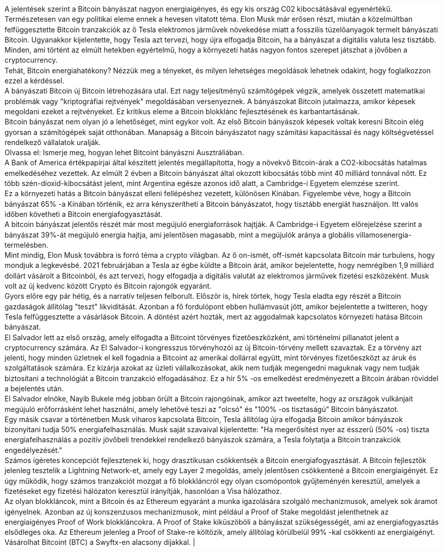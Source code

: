 A jelentések szerint a Bitcoin bányászat nagyon energiaigényes, és egy kis ország C02 kibocsátásával egyenértékű.<br/>Természetesen van egy politikai eleme ennek a hevesen vitatott téma. Elon Musk már erősen részt, miután a közelmúltban felfüggesztette Bitcoin tranzakciók az ő Tesla elektromos járművek növekedése miatt a fosszilis tüzelőanyagok termelt bányászati Bitcoin. Ugyanakkor kijelentette, hogy Tesla azt tervezi, hogy újra elfogadja Bitcoin, ha a bányászat a digitális valuta lesz tisztább.<br/>Minden, ami történt az elmúlt hetekben egyértelmű, hogy a környezeti hatás nagyon fontos szerepet játszhat a jövőben a cryptocurrency.<br/>Tehát, Bitcoin energiahatékony? Nézzük meg a tényeket, és milyen lehetséges megoldások lehetnek odakint, hogy foglalkozzon ezzel a kérdéssel.<br/>A bányászati Bitcoin új Bitcoin létrehozására utal. Ezt nagy teljesítményű számítógépek végzik, amelyek összetett matematikai problémák vagy "kriptográfiai rejtvények" megoldásában versenyeznek. A bányászokat Bitcoin jutalmazza, amikor képesek megoldani ezeket a rejtvényeket. Ez kritikus eleme a Bitcoin blokklánc fejlesztésének és karbantartásának.<br/>Bitcoin bányászat nem olyan jó a lehetőséget, mint egykor volt. Az első Bitcoin bányászok képesek voltak keresni Bitcoin elég gyorsan a számítógépek saját otthonában. Manapság a Bitcoin bányászatot nagy számítási kapacitással és nagy költségvetéssel rendelkező vállalatok uralják.<br/>Olvassa el: Ismerje meg, hogyan lehet Bitcoint bányászni Ausztráliában.<br/>A Bank of America értékpapírjai által készített jelentés megállapította, hogy a növekvő Bitcoin-árak a CO2-kibocsátás hatalmas emelkedéséhez vezettek. Az elmúlt 2 évben a Bitcoin bányászat által okozott kibocsátás több mint 40 milliárd tonnával nőtt. Ez több szén-dioxid-kibocsátást jelent, mint Argentína egésze azonos idő alatt, a Cambridge-i Egyetem elemzése szerint.<br/>Ez a környezeti hatás a Bitcoin bányászat elleni fellépéshez vezetett, különösen Kínában. Figyelembe véve, hogy a Bitcoin bányászat 65% -a Kínában történik, ez arra kényszerítheti a Bitcoin bányászatot, hogy tisztább energiát használjon. Itt valós időben követheti a Bitcoin energiafogyasztását.<br/>A bitcoin bányászat jelentős részét már most megújuló energiaforrások hajtják. A Cambridge-i Egyetem előrejelzése szerint a bányászat 39%-át megújuló energia hajtja, ami jelentősen magasabb, mint a megújulók aránya a globális villamosenergia-termelésben.<br/>Mint mindig, Elon Musk továbbra is forró téma a crypto világban. Az ő on-ismét, off-ismét kapcsolata Bitcoin már turbulens, hogy mondjuk a legkevésbé. 2021 februárjában a Tesla az égbe küldte a Bitcoin árát, amikor bejelentette, hogy nemrégiben 1,9 milliárd dollárt vásárolt a Bitcoinból, és azt tervezi, hogy elfogadja a digitális valutát az elektromos járművek fizetési eszközeként. Musk volt az új kedvenc között Crypto és Bitcoin rajongók egyaránt.<br/>Gyors előre egy pár hétig, és a narratív teljesen felborult. Először is, hírek törtek, hogy Tesla eladta egy részét a Bitcoin gazdaságok állítólag "teszt" likviditását. Azonban a fő fordulópont ebben hullámvasút jött, amikor bejelentette a twitteren, hogy Tesla felfüggesztette a vásárlások Bitcoin. A döntést azért hozták, mert az aggodalmak kapcsolatos környezeti hatása Bitcoin bányászat.<br/>El Salvador lett az első ország, amely elfogadta a Bitcoint törvényes fizetőeszközként, ami történelmi pillanatot jelent a cryptocurrency számára. Az El Salvador-i kongresszus törvényhozói az új Bitcoin-törvény mellett szavaztak. Ez a törvény azt jelenti, hogy minden üzletnek el kell fogadnia a Bitcoint az amerikai dollárral együtt, mint törvényes fizetőeszközt az áruk és szolgáltatások számára. Ez kizárja azokat az üzleti vállalkozásokat, akik nem tudják megengedni maguknak vagy nem tudják biztosítani a technológiát a Bitcoin tranzakció elfogadásához. Ez a hír 5% -os emelkedést eredményezett a Bitcoin árában röviddel a bejelentés után.<br/>El Salvador elnöke, Nayib Bukele még jobban örült a Bitcoin rajongóinak, amikor azt tweetelte, hogy az országok vulkánjait megújuló erőforrásként lehet használni, amely lehetővé teszi az "olcsó" és "100% -os tisztaságú" Bitcoin bányászatot.<br/>Egy másik csavar a történetben Musk viharos kapcsolata Bitcoin, Tesla állítólag újra elfogadja Bitcoin amikor bányászok bizonyítani tudja 50% energiafelhasználás. Musk saját szavaival kijelentette: "Ha megerősítést nyer az ésszerű (50% -os) tiszta energiafelhasználás a pozitív jövőbeli trendekkel rendelkező bányászok számára, a Tesla folytatja a Bitcoin tranzakciók engedélyezését."<br/>Számos ígéretes koncepciót fejlesztenek ki, hogy drasztikusan csökkentsék a Bitcoin energiafogyasztását. A Bitcoin fejlesztők jelenleg tesztelik a Lightning Network-et, amely egy Layer 2 megoldás, amely jelentősen csökkentené a Bitcoin energiaigényét. Ez úgy működik, hogy számos tranzakciót mozgat a fő blokkláncról egy olyan csomópontok gyűjteményén keresztül, amelyek a fizetéseket egy fizetési hálózaton keresztül irányítják, hasonlóan a Visa hálózathoz.<br/>Az olyan blokkláncok, mint a Bitcoin és az Ethereum egyaránt a munka igazolására szolgáló mechanizmusok, amelyek sok áramot igényelnek. Azonban az új konszenzusos mechanizmusok, mint például a Proof of Stake megoldást jelenthetnek az energiaigényes Proof of Work blokkláncokra. A Proof of Stake kiküszöböli a bányászat szükségességét, ami az energiafogyasztás elsődleges oka. Az Ethereum jelenleg a Proof of Stake-re költözik, amely állítólag körülbelül 99% -kal csökkenti az energiaigényt.<br/>Vásárolhat Bitcoint (BTC) a Swyftx-en alacsony díjakkal. |